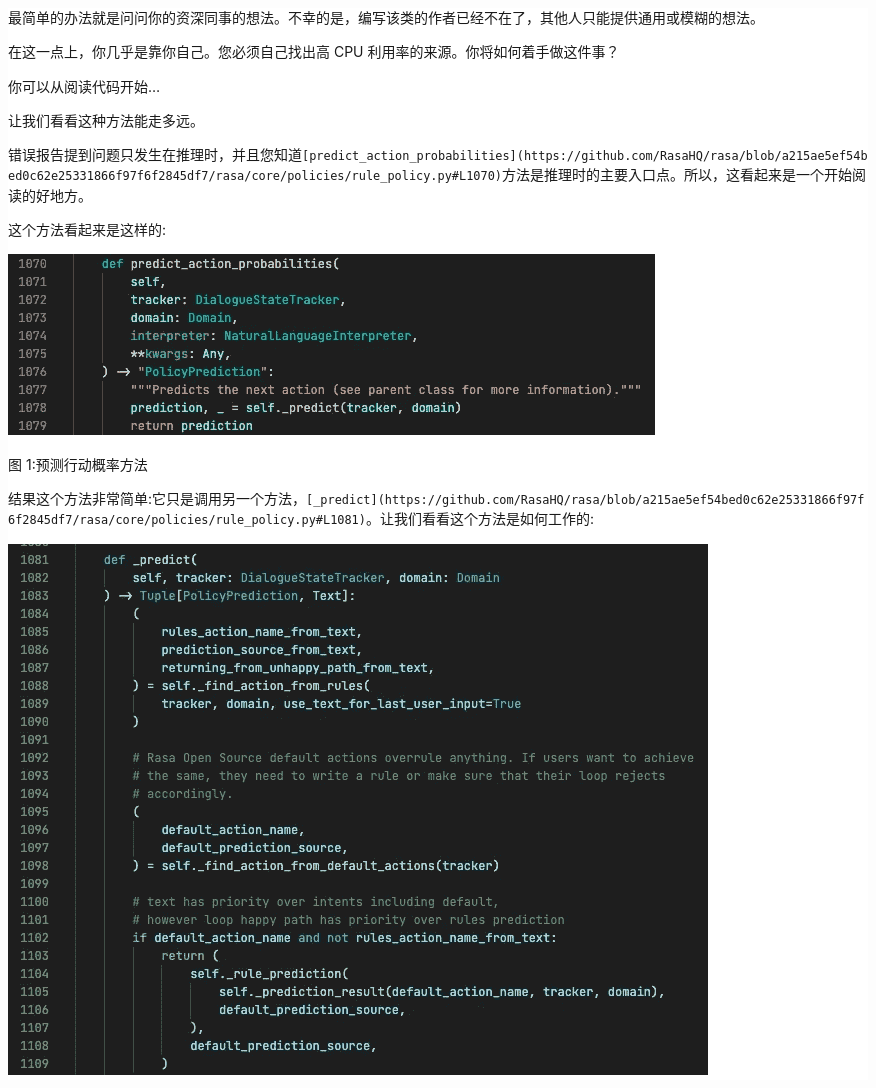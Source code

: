 最简单的办法就是问问你的资深同事的想法。不幸的是，编写该类的作者已经不在了，其他人只能提供通用或模糊的想法。

在这一点上，你几乎是靠你自己。您必须自己找出高 CPU 利用率的来源。你将如何着手做这件事？

你可以从阅读代码开始…

让我们看看这种方法能走多远。

错误报告提到问题只发生在推理时，并且您知道`[predict_action_probabilities](https://github.com/RasaHQ/rasa/blob/a215ae5ef54bed0c62e25331866f97f6f2845df7/rasa/core/policies/rule_policy.py#L1070)`方法是推理时的主要入口点。所以，这看起来是一个开始阅读的好地方。

这个方法看起来是这样的:

![](img/9e1b172729e64eda989f6c02f53e7f1f.png)

图 1:预测行动概率方法

结果这个方法非常简单:它只是调用另一个方法，`[_predict](https://github.com/RasaHQ/rasa/blob/a215ae5ef54bed0c62e25331866f97f6f2845df7/rasa/core/policies/rule_policy.py#L1081)`。让我们看看这个方法是如何工作的:

![](img/2ae889f0964b9d9396aab5e07ebed6a9.png)
